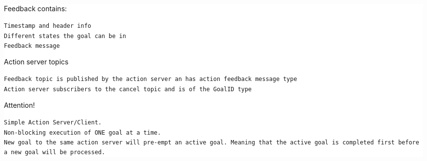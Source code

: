 Feedback contains:

    Timestamp and header info
    Different states the goal can be in
    Feedback message

Action server topics

    Feedback topic is published by the action server an has action feedback message type
    Action server subscribers to the cancel topic and is of the GoalID type

Attention!

    Simple Action Server/Client.
    Non-blocking execution of ONE goal at a time.
    New goal to the same action server will pre-empt an active goal. Meaning that the active goal is completed first before a new goal will be processed.

